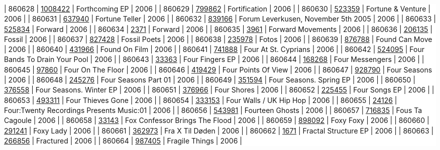 | 860628 | [1008422](https://www.discogs.com/master/1008422) | Forthcoming EP | 2006 |
| 860629 | [799862](https://www.discogs.com/master/799862) | Fortification | 2006 |
| 860630 | [523359](https://www.discogs.com/master/523359) | Fortune & Venture | 2006 |
| 860631 | [637940](https://www.discogs.com/master/637940) | Fortune Teller | 2006 |
| 860632 | [839166](https://www.discogs.com/master/839166) | Forum Leverkusen, November 5th 2005 | 2006 |
| 860633 | [525834](https://www.discogs.com/master/525834) | Forward | 2006 |
| 860634 | [2371](https://www.discogs.com/master/2371) | Forward | 2006 |
| 860635 | [3961](https://www.discogs.com/master/3961) | Forward Movements | 2006 |
| 860636 | [206135](https://www.discogs.com/master/206135) | Fossil | 2006 |
| 860637 | [827428](https://www.discogs.com/master/827428) | Fossil Poets | 2006 |
| 860638 | [235978](https://www.discogs.com/master/235978) | Fotos | 2006 |
| 860639 | [876788](https://www.discogs.com/master/876788) | Found Can Move | 2006 |
| 860640 | [431966](https://www.discogs.com/master/431966) | Found On Film | 2006 |
| 860641 | [741888](https://www.discogs.com/master/741888) | Four At St. Cyprians | 2006 |
| 860642 | [524095](https://www.discogs.com/master/524095) | Four Bands To Drain Your Pool | 2006 |
| 860643 | [33363](https://www.discogs.com/master/33363) | Four Fingers EP | 2006 |
| 860644 | [168268](https://www.discogs.com/master/168268) | Four Messengers | 2006 |
| 860645 | [97860](https://www.discogs.com/master/97860) | Four On The Floor | 2006 |
| 860646 | [419429](https://www.discogs.com/master/419429) | Four Points Of View | 2006 |
| 860647 | [928790](https://www.discogs.com/master/928790) | Four Seasons | 2006 |
| 860648 | [245276](https://www.discogs.com/master/245276) | Four Seasons Part 01 | 2006 |
| 860649 | [351594](https://www.discogs.com/master/351594) | Four Seasons. Spring EP | 2006 |
| 860650 | [376558](https://www.discogs.com/master/376558) | Four Seasons. Winter EP | 2006 |
| 860651 | [376966](https://www.discogs.com/master/376966) | Four Shores | 2006 |
| 860652 | [225455](https://www.discogs.com/master/225455) | Four Songs EP | 2006 |
| 860653 | [493311](https://www.discogs.com/master/493311) | Four Thieves Gone | 2006 |
| 860654 | [333153](https://www.discogs.com/master/333153) | Four Walls / UK Hip Hop | 2006 |
| 860655 | [24126](https://www.discogs.com/master/24126) | Four:Twenty Recordings Presents Music:01 | 2006 |
| 860656 | [543981](https://www.discogs.com/master/543981) | Fourteen Ghosts | 2006 |
| 860657 | [716835](https://www.discogs.com/master/716835) | Fous Ta Cagoule | 2006 |
| 860658 | [33143](https://www.discogs.com/master/33143) | Fox Confessor Brings The Flood | 2006 |
| 860659 | [898092](https://www.discogs.com/master/898092) | Foxy Foxy | 2006 |
| 860660 | [291241](https://www.discogs.com/master/291241) | Foxy Lady | 2006 |
| 860661 | [362973](https://www.discogs.com/master/362973) | Fra X Til Døden | 2006 |
| 860662 | [1671](https://www.discogs.com/master/1671) | Fractal Structure EP | 2006 |
| 860663 | [266856](https://www.discogs.com/master/266856) | Fractured | 2006 |
| 860664 | [987405](https://www.discogs.com/master/987405) | Fragile Things | 2006 |